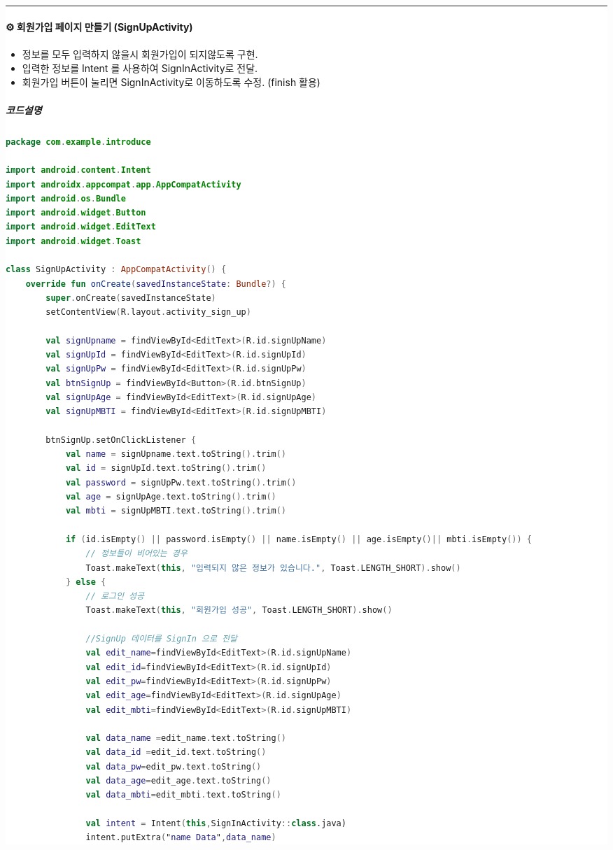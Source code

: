 
---


#### ⚙️ 회원가입 페이지 만들기 (SignUpActivity)

- 정보를 모두 입력하지 않을시 회원가입이 되지않도록 구현.
- 입력한 정보를 Intent 를 사용하여 SignInActivity로 전달.
- 회원가입 버튼이 눌리면 SignInActivity로 이동하도록 수정. (finish 활용)



##### 코드설명

```kotlin
package com.example.introduce

import android.content.Intent
import androidx.appcompat.app.AppCompatActivity
import android.os.Bundle
import android.widget.Button
import android.widget.EditText
import android.widget.Toast

class SignUpActivity : AppCompatActivity() {
    override fun onCreate(savedInstanceState: Bundle?) {
        super.onCreate(savedInstanceState)
        setContentView(R.layout.activity_sign_up)

        val signUpname = findViewById<EditText>(R.id.signUpName)
        val signUpId = findViewById<EditText>(R.id.signUpId)
        val signUpPw = findViewById<EditText>(R.id.signUpPw)
        val btnSignUp = findViewById<Button>(R.id.btnSignUp)
        val signUpAge = findViewById<EditText>(R.id.signUpAge)
        val signUpMBTI = findViewById<EditText>(R.id.signUpMBTI)

        btnSignUp.setOnClickListener {
            val name = signUpname.text.toString().trim()
            val id = signUpId.text.toString().trim()
            val password = signUpPw.text.toString().trim()
            val age = signUpAge.text.toString().trim()
            val mbti = signUpMBTI.text.toString().trim()

            if (id.isEmpty() || password.isEmpty() || name.isEmpty() || age.isEmpty()|| mbti.isEmpty()) {
                // 정보들이 비어있는 경우
                Toast.makeText(this, "입력되지 않은 정보가 있습니다.", Toast.LENGTH_SHORT).show()
            } else {
                // 로그인 성공
                Toast.makeText(this, "회원가입 성공", Toast.LENGTH_SHORT).show()

                //SignUp 데이터를 SignIn 으로 전달
                val edit_name=findViewById<EditText>(R.id.signUpName)
                val edit_id=findViewById<EditText>(R.id.signUpId)
                val edit_pw=findViewById<EditText>(R.id.signUpPw)
                val edit_age=findViewById<EditText>(R.id.signUpAge)
                val edit_mbti=findViewById<EditText>(R.id.signUpMBTI)

                val data_name =edit_name.text.toString()
                val data_id =edit_id.text.toString()
                val data_pw=edit_pw.text.toString()
                val data_age=edit_age.text.toString()
                val data_mbti=edit_mbti.text.toString()

                val intent = Intent(this,SignInActivity::class.java)
                intent.putExtra("name Data",data_name)
```
